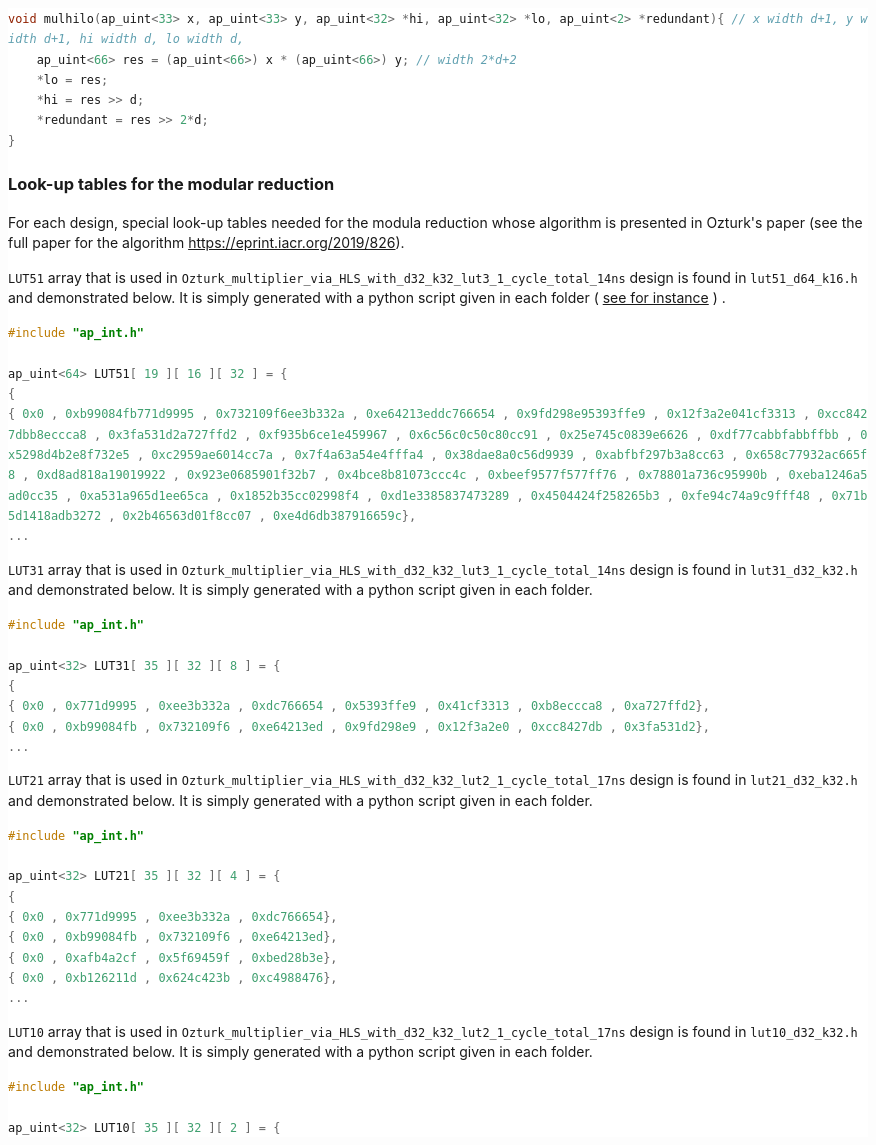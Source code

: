 ```c
void mulhilo(ap_uint<33> x, ap_uint<33> y, ap_uint<32> *hi, ap_uint<32> *lo, ap_uint<2> *redundant){ // x width d+1, y width d+1, hi width d, lo width d,
    ap_uint<66> res = (ap_uint<66>) x * (ap_uint<66>) y; // width 2*d+2
    *lo = res;
    *hi = res >> d;
    *redundant = res >> 2*d;
}
```

### Look-up tables for the modular reduction

For each design, special look-up tables needed for the modula reduction whose algorithm is presented in Ozturk's paper (see the full paper for the algorithm https://eprint.iacr.org/2019/826).

`LUT51`  array that is used in `Ozturk_multiplier_via_HLS_with_d32_k32_lut3_1_cycle_total_14ns` design is found in `lut51_d64_k16.h` and demonstrated below. It is simply generated with a python script given in each folder  ( [see for instance](Ozturk_multiplier_via_HLS_with_d64_k16_lut5_1_cycle_total_14ns/d_64_n1024_LUT5_verify_my_modified_algorithm7_other_architectures.py) ) .
```c
#include "ap_int.h"

ap_uint<64> LUT51[ 19 ][ 16 ][ 32 ] = {
{ 
{ 0x0 , 0xb99084fb771d9995 , 0x732109f6ee3b332a , 0xe64213eddc766654 , 0x9fd298e95393ffe9 , 0x12f3a2e041cf3313 , 0xcc8427dbb8eccca8 , 0x3fa531d2a727ffd2 , 0xf935b6ce1e459967 , 0x6c56c0c50c80cc91 , 0x25e745c0839e6626 , 0xdf77cabbfabbffbb , 0x5298d4b2e8f732e5 , 0xc2959ae6014cc7a , 0x7f4a63a54e4fffa4 , 0x38dae8a0c56d9939 , 0xabfbf297b3a8cc63 , 0x658c77932ac665f8 , 0xd8ad818a19019922 , 0x923e0685901f32b7 , 0x4bce8b81073ccc4c , 0xbeef9577f577ff76 , 0x78801a736c95990b , 0xeba1246a5ad0cc35 , 0xa531a965d1ee65ca , 0x1852b35cc02998f4 , 0xd1e3385837473289 , 0x4504424f258265b3 , 0xfe94c74a9c9fff48 , 0x71b5d1418adb3272 , 0x2b46563d01f8cc07 , 0xe4d6db387916659c},
...
```
`LUT31`  array that is used in `Ozturk_multiplier_via_HLS_with_d32_k32_lut3_1_cycle_total_14ns` design is found in `lut31_d32_k32.h` and demonstrated below. It is simply generated with a python script given in each folder.
```c
#include "ap_int.h"

ap_uint<32> LUT31[ 35 ][ 32 ][ 8 ] = {
{ 
{ 0x0 , 0x771d9995 , 0xee3b332a , 0xdc766654 , 0x5393ffe9 , 0x41cf3313 , 0xb8eccca8 , 0xa727ffd2},
{ 0x0 , 0xb99084fb , 0x732109f6 , 0xe64213ed , 0x9fd298e9 , 0x12f3a2e0 , 0xcc8427db , 0x3fa531d2},
...
```
`LUT21`  array that is used in `Ozturk_multiplier_via_HLS_with_d32_k32_lut2_1_cycle_total_17ns` design is found in `lut21_d32_k32.h` and demonstrated below. It is simply generated with a python script given in each folder.
```c
#include "ap_int.h"

ap_uint<32> LUT21[ 35 ][ 32 ][ 4 ] = {
{ 
{ 0x0 , 0x771d9995 , 0xee3b332a , 0xdc766654},
{ 0x0 , 0xb99084fb , 0x732109f6 , 0xe64213ed},
{ 0x0 , 0xafb4a2cf , 0x5f69459f , 0xbed28b3e},
{ 0x0 , 0xb126211d , 0x624c423b , 0xc4988476},
...
```
`LUT10`  array that is used in `Ozturk_multiplier_via_HLS_with_d32_k32_lut2_1_cycle_total_17ns` design is found in `lut10_d32_k32.h` and demonstrated below. It is simply generated with a python script given in each folder.
```c
#include "ap_int.h"

ap_uint<32> LUT10[ 35 ][ 32 ][ 2 ] = {
```
